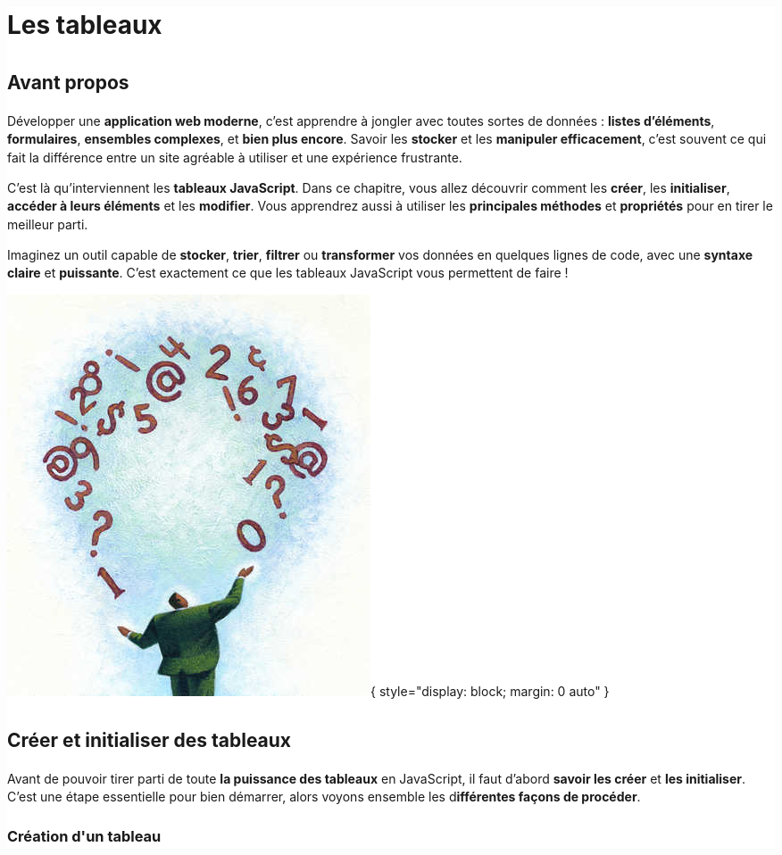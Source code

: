 # Les tableaux

## Avant propos

Développer une **application web moderne**, c’est apprendre à jongler avec toutes sortes de données : **listes d’éléments**, **formulaires**, **ensembles complexes**, et **bien plus encore**. Savoir les **stocker** et les **manipuler efficacement**, c’est souvent ce qui fait la différence entre un site agréable à utiliser et une expérience frustrante.

C’est là qu’interviennent les **tableaux JavaScript**. Dans ce chapitre, vous allez découvrir comment les **créer**, les **initialiser**, **accéder à leurs éléments** et les **modifier**. Vous apprendrez aussi à utiliser les **principales méthodes** et **propriétés** pour en tirer le meilleur parti.

Imaginez un outil capable de **stocker**, **trier**, **filtrer** ou **transformer** vos données en quelques lignes de code, avec une **syntaxe claire** et **puissante**. C’est exactement ce que les tableaux JavaScript vous permettent de faire !

![Jongler avec des données](img/juggle-data.jpg){ style="display: block; margin: 0 auto" }

## Créer et initialiser des tableaux

Avant de pouvoir tirer parti de toute **la puissance des tableaux** en JavaScript, il faut d’abord **savoir les créer** et **les initialiser**. C’est une étape essentielle pour bien démarrer, alors voyons ensemble les d**ifférentes façons de procéder**.

### Création d'un tableau
